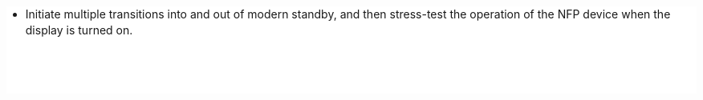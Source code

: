 -   Initiate multiple transitions into and out of modern standby, and then stress-test the operation of the NFP device when the display is turned on.

 

 






